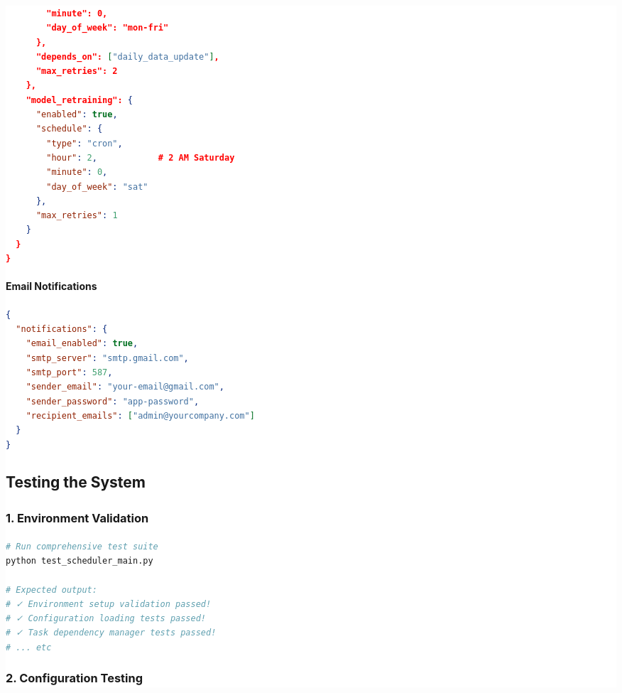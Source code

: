 ```json
        "minute": 0,
        "day_of_week": "mon-fri"
      },
      "depends_on": ["daily_data_update"],
      "max_retries": 2
    },
    "model_retraining": {
      "enabled": true,
      "schedule": {
        "type": "cron",
        "hour": 2,            # 2 AM Saturday
        "minute": 0,
        "day_of_week": "sat"
      },
      "max_retries": 1
    }
  }
}
```

#### Email Notifications
```json
{
  "notifications": {
    "email_enabled": true,
    "smtp_server": "smtp.gmail.com",
    "smtp_port": 587,
    "sender_email": "your-email@gmail.com",
    "sender_password": "app-password",
    "recipient_emails": ["admin@yourcompany.com"]
  }
}
```

## Testing the System

### 1. Environment Validation

```bash
# Run comprehensive test suite
python test_scheduler_main.py

# Expected output:
# ✓ Environment setup validation passed!
# ✓ Configuration loading tests passed!
# ✓ Task dependency manager tests passed!
# ... etc
```

### 2. Configuration Testing
